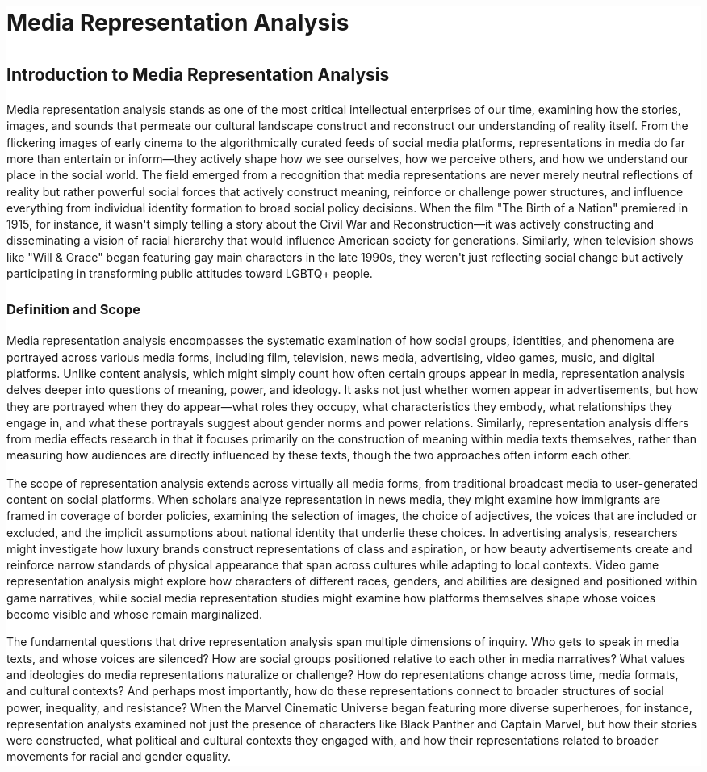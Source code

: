 
# Media Representation Analysis

## Introduction to Media Representation Analysis

Media representation analysis stands as one of the most critical intellectual enterprises of our time, examining how the stories, images, and sounds that permeate our cultural landscape construct and reconstruct our understanding of reality itself. From the flickering images of early cinema to the algorithmically curated feeds of social media platforms, representations in media do far more than entertain or inform—they actively shape how we see ourselves, how we perceive others, and how we understand our place in the social world. The field emerged from a recognition that media representations are never merely neutral reflections of reality but rather powerful social forces that actively construct meaning, reinforce or challenge power structures, and influence everything from individual identity formation to broad social policy decisions. When the film "The Birth of a Nation" premiered in 1915, for instance, it wasn't simply telling a story about the Civil War and Reconstruction—it was actively constructing and disseminating a vision of racial hierarchy that would influence American society for generations. Similarly, when television shows like "Will & Grace" began featuring gay main characters in the late 1990s, they weren't just reflecting social change but actively participating in transforming public attitudes toward LGBTQ+ people.

### Definition and Scope

Media representation analysis encompasses the systematic examination of how social groups, identities, and phenomena are portrayed across various media forms, including film, television, news media, advertising, video games, music, and digital platforms. Unlike content analysis, which might simply count how often certain groups appear in media, representation analysis delves deeper into questions of meaning, power, and ideology. It asks not just whether women appear in advertisements, but how they are portrayed when they do appear—what roles they occupy, what characteristics they embody, what relationships they engage in, and what these portrayals suggest about gender norms and power relations. Similarly, representation analysis differs from media effects research in that it focuses primarily on the construction of meaning within media texts themselves, rather than measuring how audiences are directly influenced by these texts, though the two approaches often inform each other.

The scope of representation analysis extends across virtually all media forms, from traditional broadcast media to user-generated content on social platforms. When scholars analyze representation in news media, they might examine how immigrants are framed in coverage of border policies, examining the selection of images, the choice of adjectives, the voices that are included or excluded, and the implicit assumptions about national identity that underlie these choices. In advertising analysis, researchers might investigate how luxury brands construct representations of class and aspiration, or how beauty advertisements create and reinforce narrow standards of physical appearance that span across cultures while adapting to local contexts. Video game representation analysis might explore how characters of different races, genders, and abilities are designed and positioned within game narratives, while social media representation studies might examine how platforms themselves shape whose voices become visible and whose remain marginalized.

The fundamental questions that drive representation analysis span multiple dimensions of inquiry. Who gets to speak in media texts, and whose voices are silenced? How are social groups positioned relative to each other in media narratives? What values and ideologies do media representations naturalize or challenge? How do representations change across time, media formats, and cultural contexts? And perhaps most importantly, how do these representations connect to broader structures of social power, inequality, and resistance? When the Marvel Cinematic Universe began featuring more diverse superheroes, for instance, representation analysts examined not just the presence of characters like Black Panther and Captain Marvel, but how their stories were constructed, what political and cultural contexts they engaged with, and how their representations related to broader movements for racial and gender equality.
